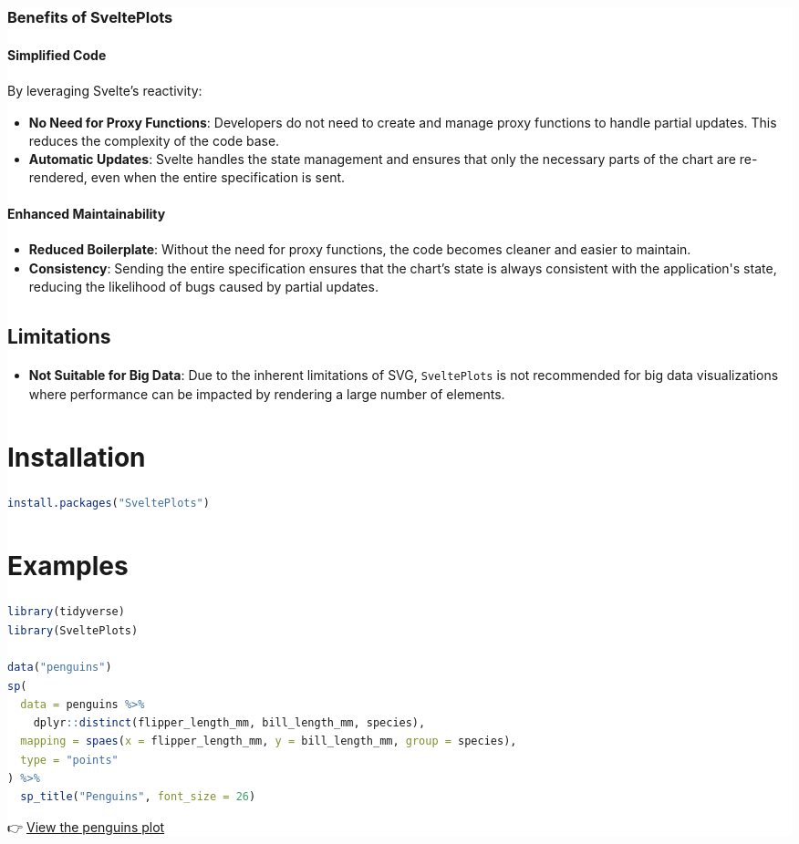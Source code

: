 ### Benefits of SveltePlots

#### Simplified Code

By leveraging Svelte’s reactivity:

- **No Need for Proxy Functions**: Developers do not need to create and manage proxy functions to handle partial updates. This reduces the complexity of the code base.
- **Automatic Updates**: Svelte handles the state management and ensures that only the necessary parts of the chart are re-rendered, even when the entire specification is sent.

#### Enhanced Maintainability

- **Reduced Boilerplate**: Without the need for proxy functions, the code becomes cleaner and easier to maintain.
- **Consistency**: Sending the entire specification ensures that the chart’s state is always consistent with the application's state, reducing the likelihood of bugs caused by partial updates.

## Limitations

- **Not Suitable for Big Data**: Due to the inherent limitations of SVG, `SveltePlots` is not recommended for big data visualizations where performance can be impacted by rendering a large number of elements.


# Installation

```r
install.packages("SveltePlots")
```

# Examples

```r
library(tidyverse)
library(SveltePlots)

data("penguins")
sp(
  data = penguins %>% 
    dplyr::distinct(flipper_length_mm, bill_length_mm, species),
  mapping = spaes(x = flipper_length_mm, y = bill_length_mm, group = species),
  type = "points"
) %>% 
  sp_title("Penguins", font_size = 26)
```


<div>
<iframe src="https://Pascal-Schmidt.github.io/SveltePlots/docs/penguins.html" width="800" height=600"></iframe>
</div>


👉 [View the penguins plot](https://Pascal-Schmidt.github.io/SveltePlots/penguins.html)

